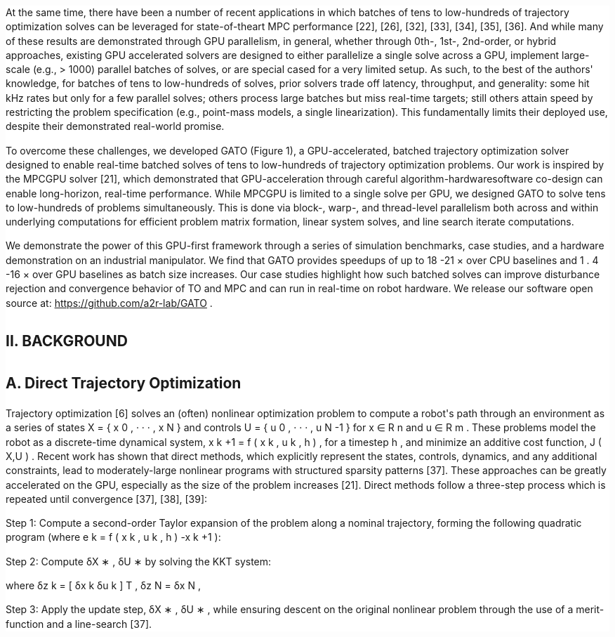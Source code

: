At the same time, there have been a number of recent applications in which batches of tens to low-hundreds of trajectory optimization solves can be leveraged for state-of-theart MPC performance [22], [26], [32], [33], [34], [35], [36]. And while many of these results are demonstrated through GPU parallelism, in general, whether through 0th-, 1st-, 2nd-order, or hybrid approaches, existing GPU accelerated solvers are designed to either parallelize a single solve across a GPU, implement large-scale (e.g., &gt; 1000) parallel batches of solves, or are special cased for a very limited setup. As such, to the best of the authors' knowledge, for batches of tens to low-hundreds of solves, prior solvers trade off latency, throughput, and generality: some hit kHz rates but only for a few parallel solves; others process large batches but miss real-time targets; still others attain speed by restricting the problem specification (e.g., point-mass models, a single linearization). This fundamentally limits their deployed use, despite their demonstrated real-world promise.

To overcome these challenges, we developed GATO (Figure 1), a GPU-accelerated, batched trajectory optimization solver designed to enable real-time batched solves of tens to low-hundreds of trajectory optimization problems. Our work is inspired by the MPCGPU solver [21], which demonstrated that GPU-acceleration through careful algorithm-hardwaresoftware co-design can enable long-horizon, real-time performance. While MPCGPU is limited to a single solve per GPU, we designed GATO to solve tens to low-hundreds of problems simultaneously. This is done via block-, warp-, and thread-level parallelism both across and within underlying computations for efficient problem matrix formation, linear system solves, and line search iterate computations.

We demonstrate the power of this GPU-first framework through a series of simulation benchmarks, case studies, and a hardware demonstration on an industrial manipulator. We find that GATO provides speedups of up to 18 -21 × over CPU baselines and 1 . 4 -16 × over GPU baselines as batch size increases. Our case studies highlight how such batched solves can improve disturbance rejection and convergence behavior of TO and MPC and can run in real-time on robot hardware. We release our software open source at: https://github.com/a2r-lab/GATO .

## II. BACKGROUND

## A. Direct Trajectory Optimization

Trajectory optimization [6] solves an (often) nonlinear optimization problem to compute a robot's path through an environment as a series of states X = { x 0 , · · · , x N } and controls U = { u 0 , · · · , u N -1 } for x ∈ R n and u ∈ R m . These problems model the robot as a discrete-time dynamical system, x k +1 = f ( x k , u k , h ) , for a timestep h , and minimize an additive cost function, J ( X,U ) . Recent work has shown that direct methods, which explicitly represent the states, controls, dynamics, and any additional constraints, lead to moderately-large nonlinear programs with structured sparsity patterns [37]. These approaches can be greatly accelerated on the GPU, especially as the size of the problem increases [21]. Direct methods follow a three-step process which is repeated until convergence [37], [38], [39]:

Step 1: Compute a second-order Taylor expansion of the problem along a nominal trajectory, forming the following quadratic program (where e k = f ( x k , u k , h ) -x k +1 ):



Step 2: Compute δX ∗ , δU ∗ by solving the KKT system:



where δz k = [ δx k δu k ] T , δz N = δx N ,



Step 3: Apply the update step, δX ∗ , δU ∗ , while ensuring descent on the original nonlinear problem through the use of a merit-function and a line-search [37].
